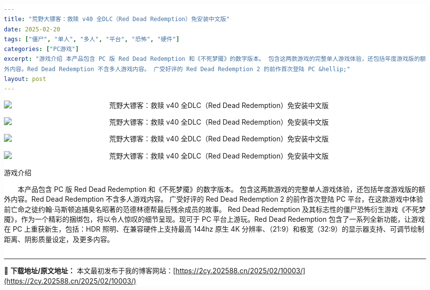 ```yaml
---
title: "荒野大镖客：救赎 v40 全DLC（Red Dead Redemption）免安装中文版"
date: 2025-02-20
tags: ["僵尸", "单人", "多人", "平台", "恐怖", "硬件"]
categories: ["PC游戏"]
excerpt: "游戏介绍 本产品包含 PC 版 Red Dead Redemption 和《不死梦魇》的数字版本。 包含这两款游戏的完整单人游戏体验，还包括年度游戏版的额外内容。Red Dead Redemption 不含多人游戏内容。 广受好评的 Red Dead Redemption 2 的前作首次登陆 PC &hellip;"
layout: post
---
```


<div></div>
<div>
<p style="text-align: center;"><img style="display: block; margin-left: auto; margin-right: auto; width: 100%; height: auto;" src="https://2cy.202588.cn/wp-content/uploads/2025/02/20250220_67b721cd6060e.webp" alt="荒野大镖客：救赎 v40 全DLC（Red Dead Redemption）免安装中文版" /></p>
<p style="text-align: center;"><img style="display: block; margin-left: auto; margin-right: auto; width: 100%; height: auto;" src="https://2cy.202588.cn/wp-content/uploads/2025/02/20250220_67b721cd86bb3.webp" alt="荒野大镖客：救赎 v40 全DLC（Red Dead Redemption）免安装中文版" /></p>
<p style="text-align: center;"><img style="display: block; margin-left: auto; margin-right: auto; width: 100%; height: auto;" src="https://2cy.202588.cn/wp-content/uploads/2025/02/20250220_67b721cdb3515.webp" alt="荒野大镖客：救赎 v40 全DLC（Red Dead Redemption）免安装中文版" /></p>
<p style="text-align: center;"><img style="display: block; margin-left: auto; margin-right: auto; width: 100%; height: auto;" src="https://2cy.202588.cn/wp-content/uploads/2025/02/20250220_67b721cdd7fcf.webp" alt="荒野大镖客：救赎 v40 全DLC（Red Dead Redemption）免安装中文版" /></p>
游戏介绍
<p style="white-space: normal; text-indent: 2em; text-align: left;">本产品包含 PC 版 Red Dead Redemption 和《不死梦魇》的数字版本。 包含这两款游戏的完整单人游戏体验，还包括年度游戏版的额外内容。Red Dead Redemption 不含多人游戏内容。 广受好评的 Red Dead Redemption 2 的前作首次登陆 PC 平台，在这款游戏中体验前亡命之徒约翰·马斯顿追捕臭名昭著的范德林德帮最后残余成员的故事。 Red Dead Redemption 及其标志性的僵尸恐怖衍生游戏《不死梦魇》，作为一个精彩的捆绑包，将以令人惊叹的细节呈现。现可于 PC 平台上游玩。Red Dead Redemption 包含了一系列全新功能，让游戏在 PC 上重获新生，包括：HDR 照明、在兼容硬件上支持最高 144hz 原生 4K 分辨率、（21:9）和极宽（32:9）的显示器支持、可调节绘制距离、阴影质量设定，及更多内容。</p>

<h2 style="white-space: normal; text-indent: 2em; text-align: left;"></h2>
</div>

---
📖 **下载地址/原文地址：** 本文最初发布于我的博客网站：[https://2cy.202588.cn/2025/02/10003/](https://2cy.202588.cn/2025/02/10003/)
